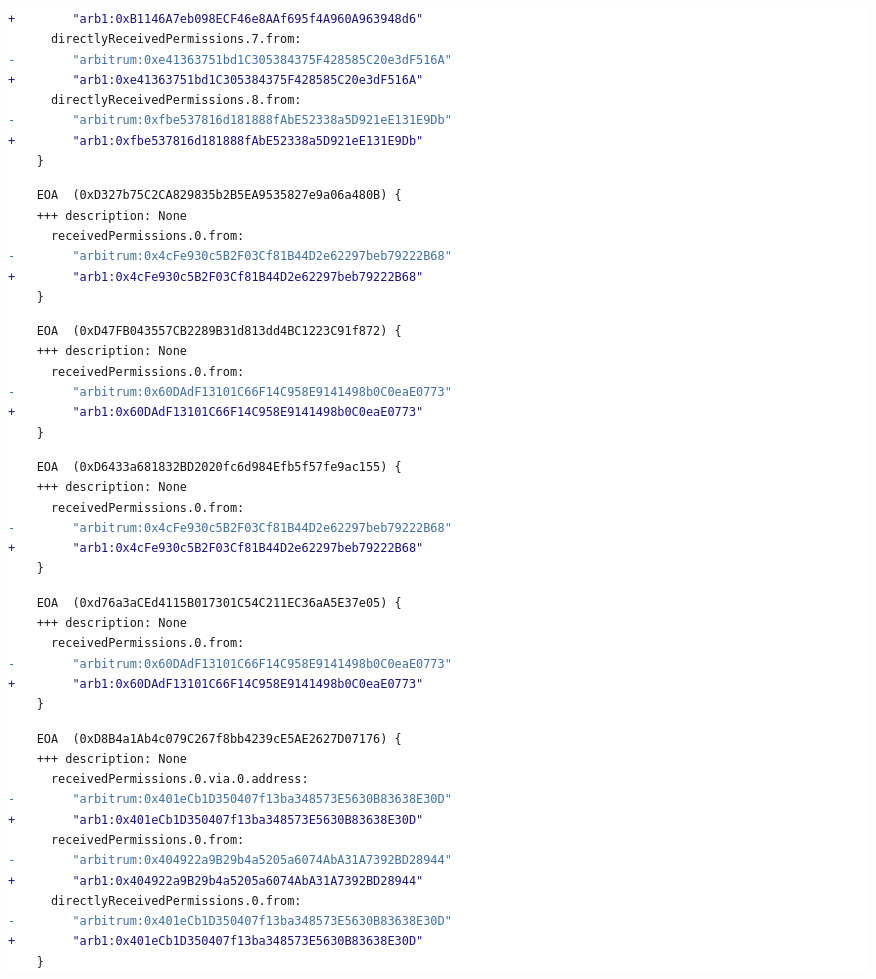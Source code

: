 ```diff
+        "arb1:0xB1146A7eb098ECF46e8AAf695f4A960A963948d6"
      directlyReceivedPermissions.7.from:
-        "arbitrum:0xe41363751bd1C305384375F428585C20e3dF516A"
+        "arb1:0xe41363751bd1C305384375F428585C20e3dF516A"
      directlyReceivedPermissions.8.from:
-        "arbitrum:0xfbe537816d181888fAbE52338a5D921eE131E9Db"
+        "arb1:0xfbe537816d181888fAbE52338a5D921eE131E9Db"
    }
```

```diff
    EOA  (0xD327b75C2CA829835b2B5EA9535827e9a06a480B) {
    +++ description: None
      receivedPermissions.0.from:
-        "arbitrum:0x4cFe930c5B2F03Cf81B44D2e62297beb79222B68"
+        "arb1:0x4cFe930c5B2F03Cf81B44D2e62297beb79222B68"
    }
```

```diff
    EOA  (0xD47FB043557CB2289B31d813dd4BC1223C91f872) {
    +++ description: None
      receivedPermissions.0.from:
-        "arbitrum:0x60DAdF13101C66F14C958E9141498b0C0eaE0773"
+        "arb1:0x60DAdF13101C66F14C958E9141498b0C0eaE0773"
    }
```

```diff
    EOA  (0xD6433a681832BD2020fc6d984Efb5f57fe9ac155) {
    +++ description: None
      receivedPermissions.0.from:
-        "arbitrum:0x4cFe930c5B2F03Cf81B44D2e62297beb79222B68"
+        "arb1:0x4cFe930c5B2F03Cf81B44D2e62297beb79222B68"
    }
```

```diff
    EOA  (0xd76a3aCEd4115B017301C54C211EC36aA5E37e05) {
    +++ description: None
      receivedPermissions.0.from:
-        "arbitrum:0x60DAdF13101C66F14C958E9141498b0C0eaE0773"
+        "arb1:0x60DAdF13101C66F14C958E9141498b0C0eaE0773"
    }
```

```diff
    EOA  (0xD8B4a1Ab4c079C267f8bb4239cE5AE2627D07176) {
    +++ description: None
      receivedPermissions.0.via.0.address:
-        "arbitrum:0x401eCb1D350407f13ba348573E5630B83638E30D"
+        "arb1:0x401eCb1D350407f13ba348573E5630B83638E30D"
      receivedPermissions.0.from:
-        "arbitrum:0x404922a9B29b4a5205a6074AbA31A7392BD28944"
+        "arb1:0x404922a9B29b4a5205a6074AbA31A7392BD28944"
      directlyReceivedPermissions.0.from:
-        "arbitrum:0x401eCb1D350407f13ba348573E5630B83638E30D"
+        "arb1:0x401eCb1D350407f13ba348573E5630B83638E30D"
    }
```
